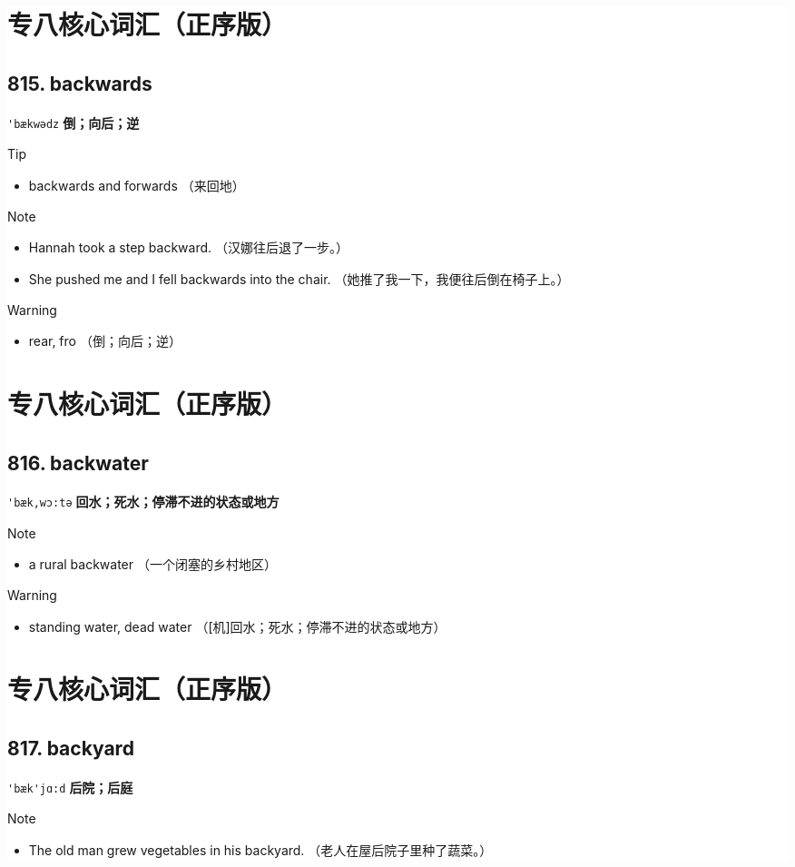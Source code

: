 # 专八核心词汇（正序版）

## 815. backwards

`'bækwədz`  **倒；向后；逆**

> [!TIP]
>
> - backwards and forwards （来回地）
>

> [!NOTE]
>
> - Hannah took a step backward. （汉娜往后退了一步。）
>
> - She pushed me and I fell backwards into the chair. （她推了我一下，我便往后倒在椅子上。）
>

> [!WARNING]
>
> - rear, fro （倒；向后；逆）
>

# 专八核心词汇（正序版）

## 816. backwater

`'bæk,wɔ:tə`  **回水；死水；停滞不进的状态或地方**

> [!NOTE]
>
> - a rural backwater （一个闭塞的乡村地区）
>

> [!WARNING]
>
> - standing water, dead water （[机]回水；死水；停滞不进的状态或地方）
>

# 专八核心词汇（正序版）

## 817. backyard

`'bæk'jɑ:d`  **后院；后庭**

> [!NOTE]
>
> - The old man grew vegetables in his backyard. （老人在屋后院子里种了蔬菜。）
>
